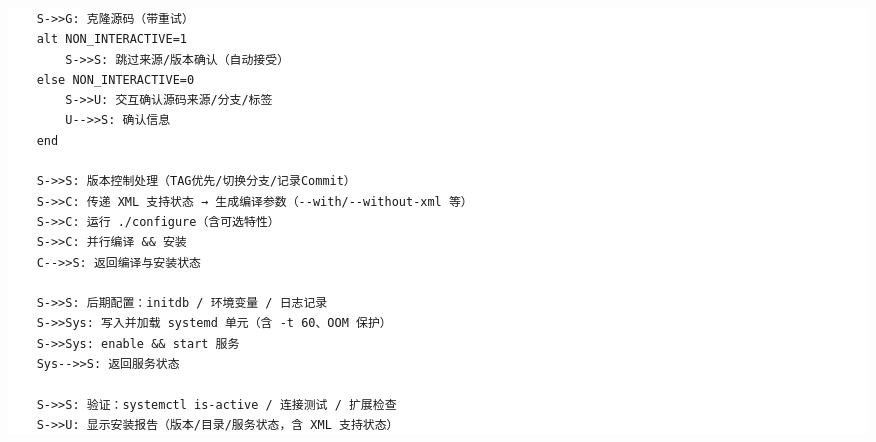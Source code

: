 ```mermaid
    S->>G: 克隆源码（带重试）
    alt NON_INTERACTIVE=1
        S->>S: 跳过来源/版本确认（自动接受）
    else NON_INTERACTIVE=0
        S->>U: 交互确认源码来源/分支/标签
        U-->>S: 确认信息
    end

    S->>S: 版本控制处理（TAG优先/切换分支/记录Commit）
    S->>C: 传递 XML 支持状态 → 生成编译参数（--with/--without-xml 等）
    S->>C: 运行 ./configure（含可选特性）
    S->>C: 并行编译 && 安装
    C-->>S: 返回编译与安装状态

    S->>S: 后期配置：initdb / 环境变量 / 日志记录
    S->>Sys: 写入并加载 systemd 单元（含 -t 60、OOM 保护）
    S->>Sys: enable && start 服务
    Sys-->>S: 返回服务状态

    S->>S: 验证：systemctl is-active / 连接测试 / 扩展检查
    S->>U: 显示安装报告（版本/目录/服务状态，含 XML 支持状态）

```




